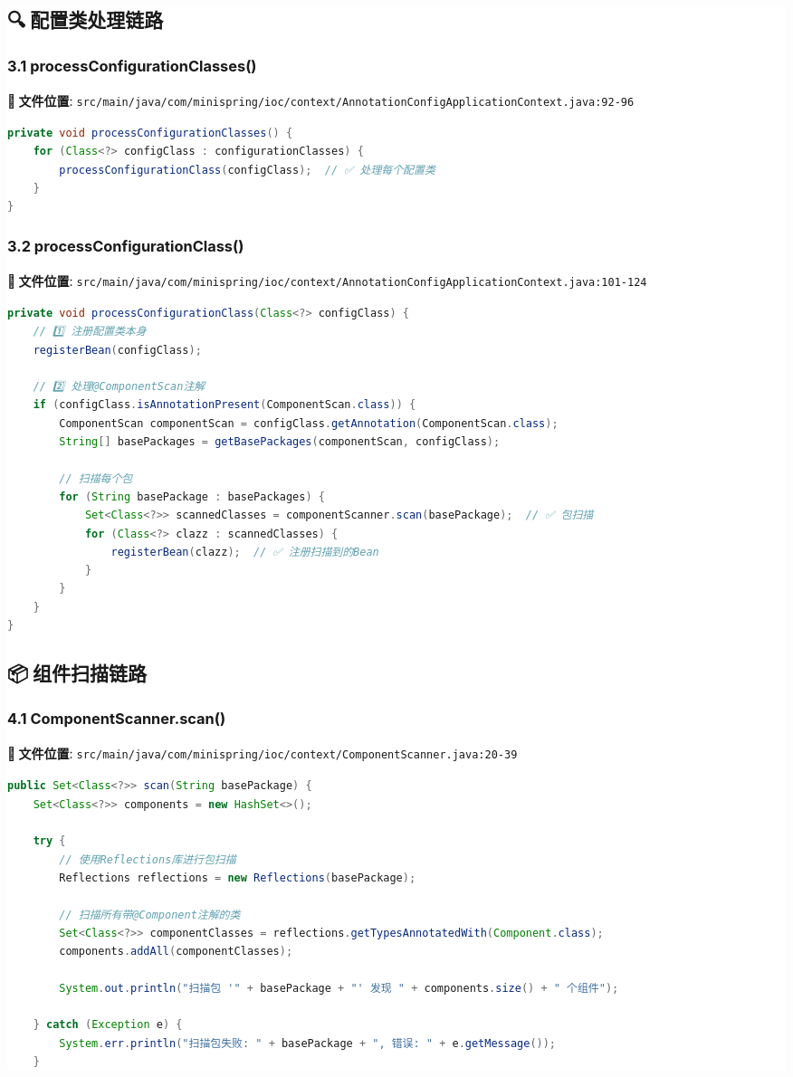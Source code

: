 
## 🔍 配置类处理链路

### 3.1 processConfigurationClasses()

**📁 文件位置**: `src/main/java/com/minispring/ioc/context/AnnotationConfigApplicationContext.java:92-96`

```java
private void processConfigurationClasses() {
    for (Class<?> configClass : configurationClasses) {
        processConfigurationClass(configClass);  // ✅ 处理每个配置类
    }
}
```

### 3.2 processConfigurationClass()

**📁 文件位置**: `src/main/java/com/minispring/ioc/context/AnnotationConfigApplicationContext.java:101-124`

```java
private void processConfigurationClass(Class<?> configClass) {
    // 1️⃣ 注册配置类本身
    registerBean(configClass);
    
    // 2️⃣ 处理@ComponentScan注解
    if (configClass.isAnnotationPresent(ComponentScan.class)) {
        ComponentScan componentScan = configClass.getAnnotation(ComponentScan.class);
        String[] basePackages = getBasePackages(componentScan, configClass);
        
        // 扫描每个包
        for (String basePackage : basePackages) {
            Set<Class<?>> scannedClasses = componentScanner.scan(basePackage);  // ✅ 包扫描
            for (Class<?> clazz : scannedClasses) {
                registerBean(clazz);  // ✅ 注册扫描到的Bean
            }
        }
    }
}
```

## 📦 组件扫描链路

### 4.1 ComponentScanner.scan()

**📁 文件位置**: `src/main/java/com/minispring/ioc/context/ComponentScanner.java:20-39`

```java
public Set<Class<?>> scan(String basePackage) {
    Set<Class<?>> components = new HashSet<>();
    
    try {
        // 使用Reflections库进行包扫描
        Reflections reflections = new Reflections(basePackage);
        
        // 扫描所有带@Component注解的类
        Set<Class<?>> componentClasses = reflections.getTypesAnnotatedWith(Component.class);
        components.addAll(componentClasses);
        
        System.out.println("扫描包 '" + basePackage + "' 发现 " + components.size() + " 个组件");
        
    } catch (Exception e) {
        System.err.println("扫描包失败: " + basePackage + ", 错误: " + e.getMessage());
    }
```
